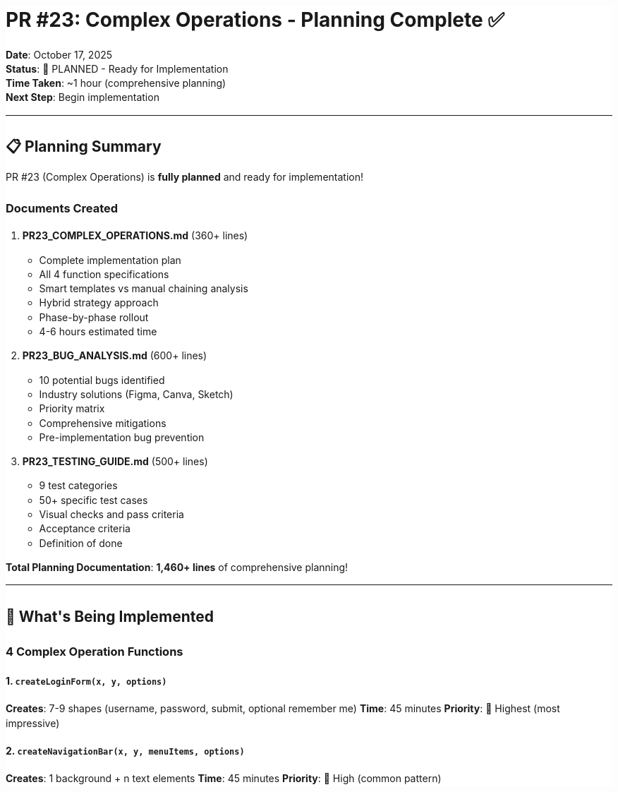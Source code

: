 # PR #23: Complex Operations - Planning Complete ✅

**Date**: October 17, 2025  
**Status**: 🎯 PLANNED - Ready for Implementation  
**Time Taken**: ~1 hour (comprehensive planning)  
**Next Step**: Begin implementation

---

## 📋 Planning Summary

PR #23 (Complex Operations) is **fully planned** and ready for implementation!

### Documents Created

1. **PR23_COMPLEX_OPERATIONS.md** (360+ lines)
   - Complete implementation plan
   - All 4 function specifications
   - Smart templates vs manual chaining analysis
   - Hybrid strategy approach
   - Phase-by-phase rollout
   - 4-6 hours estimated time

2. **PR23_BUG_ANALYSIS.md** (600+ lines)
   - 10 potential bugs identified
   - Industry solutions (Figma, Canva, Sketch)
   - Priority matrix
   - Comprehensive mitigations
   - Pre-implementation bug prevention

3. **PR23_TESTING_GUIDE.md** (500+ lines)
   - 9 test categories
   - 50+ specific test cases
   - Visual checks and pass criteria
   - Acceptance criteria
   - Definition of done

**Total Planning Documentation**: **1,460+ lines** of comprehensive planning!

---

## 🎯 What's Being Implemented

### 4 Complex Operation Functions

#### 1. `createLoginForm(x, y, options)`
**Creates**: 7-9 shapes (username, password, submit, optional remember me)
**Time**: 45 minutes
**Priority**: 🔴 Highest (most impressive)

#### 2. `createNavigationBar(x, y, menuItems, options)`
**Creates**: 1 background + n text elements
**Time**: 45 minutes
**Priority**: 🔴 High (common pattern)
